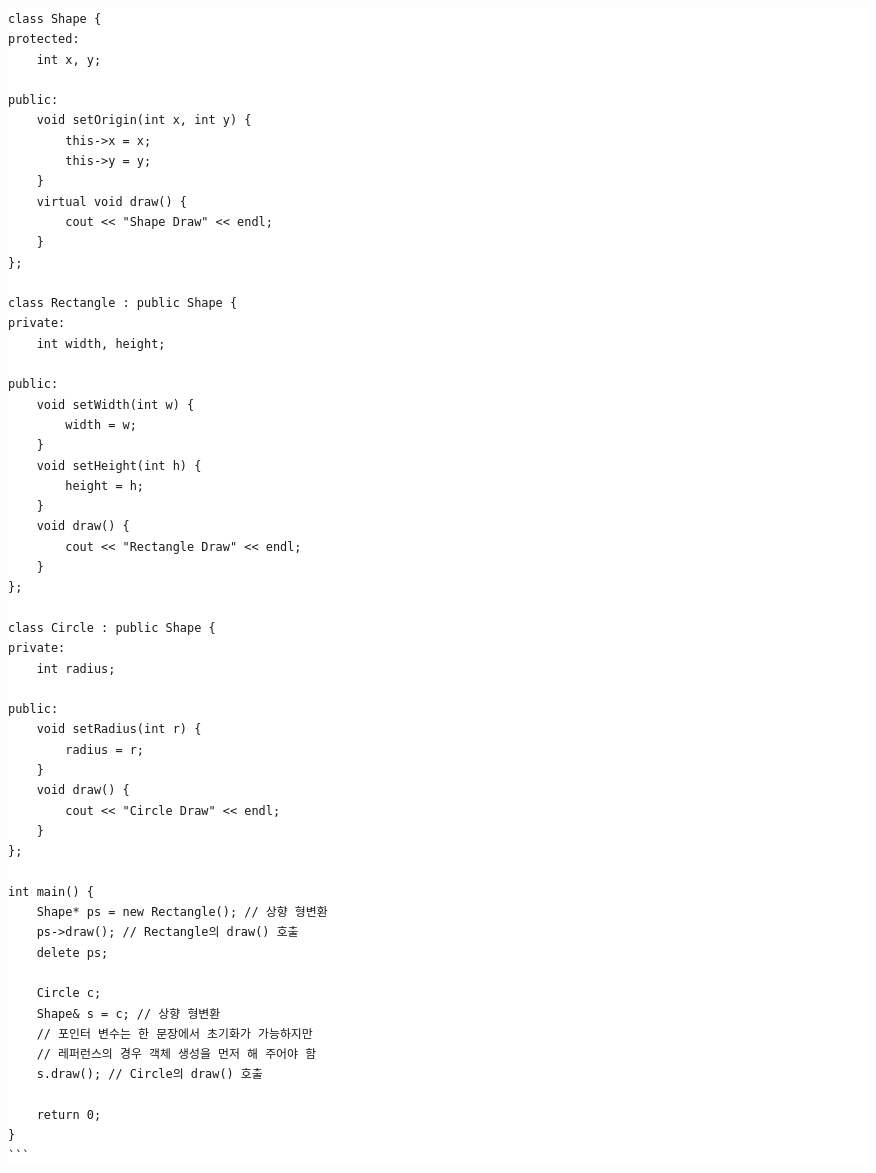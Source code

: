     class Shape {
    protected:
    	int x, y;
    
    public:
    	void setOrigin(int x, int y) {
    		this->x = x;
    		this->y = y;
    	}
    	virtual void draw() {
    		cout << "Shape Draw" << endl;
    	}
    };
    
    class Rectangle : public Shape {
    private:
    	int width, height;
    
    public:
    	void setWidth(int w) {
    		width = w;
    	}
    	void setHeight(int h) {
    		height = h;
    	}
    	void draw() {
    		cout << "Rectangle Draw" << endl;
    	}
    };
    
    class Circle : public Shape {
    private:
    	int radius;
    
    public:
    	void setRadius(int r) {
    		radius = r;
    	}
    	void draw() {
    		cout << "Circle Draw" << endl;
    	}
    };
    
    int main() {
    	Shape* ps = new Rectangle(); // 상향 형변환
    	ps->draw(); // Rectangle의 draw() 호출
    	delete ps;
    
    	Circle c;
    	Shape& s = c; // 상향 형변환
    	// 포인터 변수는 한 문장에서 초기화가 가능하지만
    	// 레퍼런스의 경우 객체 생성을 먼저 해 주어야 함
    	s.draw(); // Circle의 draw() 호출
    
    	return 0;
    }
    ```
    